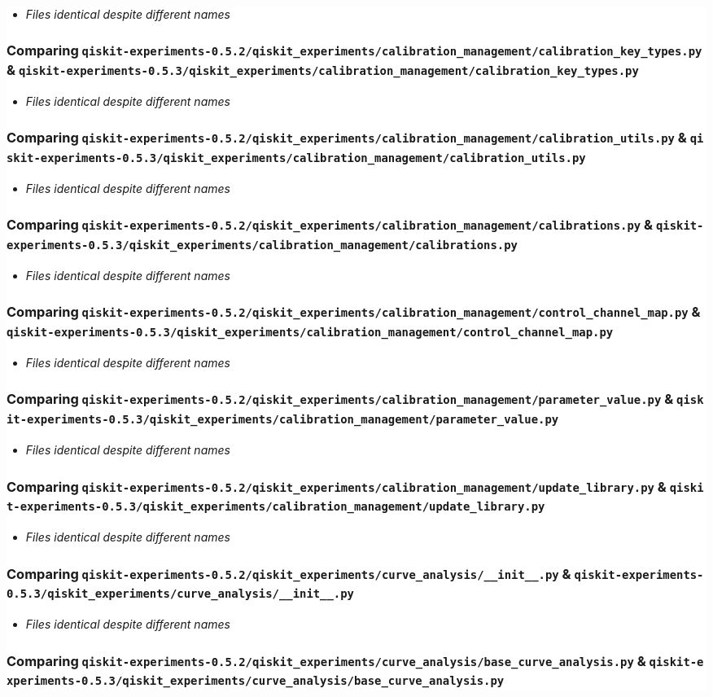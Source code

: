 * *Files identical despite different names*

### Comparing `qiskit-experiments-0.5.2/qiskit_experiments/calibration_management/calibration_key_types.py` & `qiskit-experiments-0.5.3/qiskit_experiments/calibration_management/calibration_key_types.py`

 * *Files identical despite different names*

### Comparing `qiskit-experiments-0.5.2/qiskit_experiments/calibration_management/calibration_utils.py` & `qiskit-experiments-0.5.3/qiskit_experiments/calibration_management/calibration_utils.py`

 * *Files identical despite different names*

### Comparing `qiskit-experiments-0.5.2/qiskit_experiments/calibration_management/calibrations.py` & `qiskit-experiments-0.5.3/qiskit_experiments/calibration_management/calibrations.py`

 * *Files identical despite different names*

### Comparing `qiskit-experiments-0.5.2/qiskit_experiments/calibration_management/control_channel_map.py` & `qiskit-experiments-0.5.3/qiskit_experiments/calibration_management/control_channel_map.py`

 * *Files identical despite different names*

### Comparing `qiskit-experiments-0.5.2/qiskit_experiments/calibration_management/parameter_value.py` & `qiskit-experiments-0.5.3/qiskit_experiments/calibration_management/parameter_value.py`

 * *Files identical despite different names*

### Comparing `qiskit-experiments-0.5.2/qiskit_experiments/calibration_management/update_library.py` & `qiskit-experiments-0.5.3/qiskit_experiments/calibration_management/update_library.py`

 * *Files identical despite different names*

### Comparing `qiskit-experiments-0.5.2/qiskit_experiments/curve_analysis/__init__.py` & `qiskit-experiments-0.5.3/qiskit_experiments/curve_analysis/__init__.py`

 * *Files identical despite different names*

### Comparing `qiskit-experiments-0.5.2/qiskit_experiments/curve_analysis/base_curve_analysis.py` & `qiskit-experiments-0.5.3/qiskit_experiments/curve_analysis/base_curve_analysis.py`
